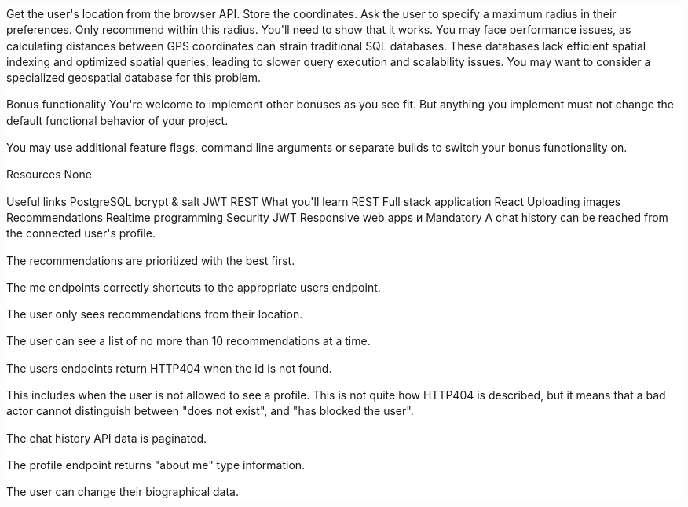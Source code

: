Get the user's location from the browser API.
Store the coordinates.
Ask the user to specify a maximum radius in their preferences.
Only recommend within this radius.
You'll need to show that it works.
You may face performance issues, as calculating distances between GPS coordinates can strain traditional SQL databases. These databases lack efficient spatial indexing and optimized spatial queries, leading to slower query execution and scalability issues. You may want to consider a specialized geospatial database for this problem.

Bonus functionality
You're welcome to implement other bonuses as you see fit. But anything you implement must not change the default functional behavior of your project.

You may use additional feature flags, command line arguments or separate builds to switch your bonus functionality on.

Resources
None

Useful links
PostgreSQL
bcrypt & salt
JWT
REST
What you'll learn
REST
Full stack application
React
Uploading images
Recommendations
Realtime programming
Security
JWT
Responsive web apps и Mandatory
A chat history can be reached from the connected user's profile.

The recommendations are prioritized with the best first.

The me endpoints correctly shortcuts to the appropriate users endpoint.

The user only sees recommendations from their location.

The user can see a list of no more than 10 recommendations at a time.

The users endpoints return HTTP404 when the id is not found.

This includes when the user is not allowed to see a profile. This is not quite how HTTP404 is described, but it means that a bad actor cannot distinguish between "does not exist", and "has blocked the user".

The chat history API data is paginated.

The profile endpoint returns "about me" type information.

The user can change their biographical data.
